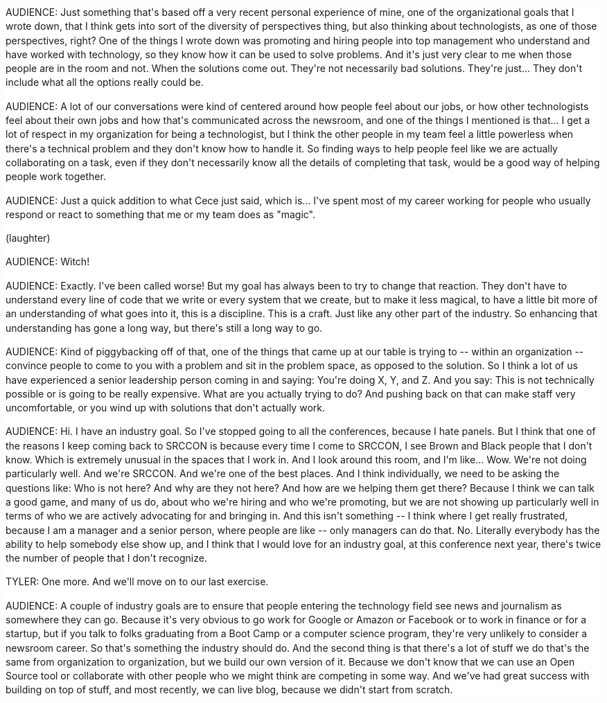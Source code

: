 AUDIENCE: Just something that's based off a very recent personal experience of mine, one of the organizational goals that I wrote down, that I think gets into sort of the diversity of perspectives thing, but also thinking about technologists, as one of those perspectives, right? One of the things I wrote down was promoting and hiring people into top management who understand and have worked with technology, so they know how it can be used to solve problems. And it's just very clear to me when those people are in the room and not. When the solutions come out. They're not necessarily bad solutions. They're just... They don't include what all the options really could be.

AUDIENCE: A lot of our conversations were kind of centered around how people feel about our jobs, or how other technologists feel about their own jobs and how that's communicated across the newsroom, and one of the things I mentioned is that... I get a lot of respect in my organization for being a technologist, but I think the other people in my team feel a little powerless when there's a technical problem and they don't know how to handle it. So finding ways to help people feel like we are actually collaborating on a task, even if they don't necessarily know all the details of completing that task, would be a good way of helping people work together.

AUDIENCE: Just a quick addition to what Cece just said, which is... I've spent most of my career working for people who usually respond or react to something that me or my team does as "magic". 

(laughter)

AUDIENCE: Witch!

AUDIENCE: Exactly. I've been called worse! But my goal has always been to try to change that reaction. They don't have to understand every line of code that we write or every system that we create, but to make it less magical, to have a little bit more of an understanding of what goes into it, this is a discipline. This is a craft. Just like any other part of the industry. So enhancing that understanding has gone a long way, but there's still a long way to go.

AUDIENCE: Kind of piggybacking off of that, one of the things that came up at our table is trying to -- within an organization -- convince people to come to you with a problem and sit in the problem space, as opposed to the solution. So I think a lot of us have experienced a senior leadership person coming in and saying: You're doing X, Y, and Z. And you say: This is not technically possible or is going to be really expensive. What are you actually trying to do? And pushing back on that can make staff very uncomfortable, or you wind up with solutions that don't actually work.

AUDIENCE: Hi. I have an industry goal. So I've stopped going to all the conferences, because I hate panels. But I think that one of the reasons I keep coming back to SRCCON is because every time I come to SRCCON, I see Brown and Black people that I don't know. Which is extremely unusual in the spaces that I work in. And I look around this room, and I'm like... Wow. We're not doing particularly well. And we're SRCCON. And we're one of the best places. And I think individually, we need to be asking the questions like: Who is not here? And why are they not here? And how are we helping them get there? Because I think we can talk a good game, and many of us do, about who we're hiring and who we're promoting, but we are not showing up particularly well in terms of who we are actively advocating for and bringing in. And this isn't something -- I think where I get really frustrated, because I am a manager and a senior person, where people are like -- only managers can do that. No. Literally everybody has the ability to help somebody else show up, and I think that I would love for an industry goal, at this conference next year, there's twice the number of people that I don't recognize.

TYLER: One more. And we'll move on to our last exercise.

AUDIENCE: A couple of industry goals are to ensure that people entering the technology field see news and journalism as somewhere they can go. Because it's very obvious to go work for Google or Amazon or Facebook or to work in finance or for a startup, but if you talk to folks graduating from a Boot Camp or a computer science program, they're very unlikely to consider a newsroom career. So that's something the industry should do. And the second thing is that there's a lot of stuff we do that's the same from organization to organization, but we build our own version of it. Because we don't know that we can use an Open Source tool or collaborate with other people who we might think are competing in some way. And we've had great success with building on top of stuff, and most recently, we can live blog, because we didn't start from scratch.
